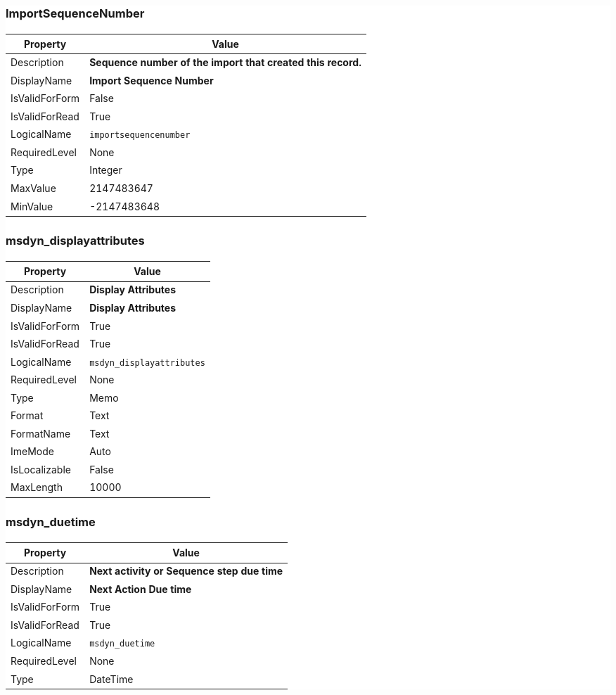 ### <a name="BKMK_ImportSequenceNumber"></a> ImportSequenceNumber

|Property|Value|
|---|---|
|Description|**Sequence number of the import that created this record.**|
|DisplayName|**Import Sequence Number**|
|IsValidForForm|False|
|IsValidForRead|True|
|LogicalName|`importsequencenumber`|
|RequiredLevel|None|
|Type|Integer|
|MaxValue|2147483647|
|MinValue|-2147483648|

### <a name="BKMK_msdyn_displayattributes"></a> msdyn_displayattributes

|Property|Value|
|---|---|
|Description|**Display Attributes**|
|DisplayName|**Display Attributes**|
|IsValidForForm|True|
|IsValidForRead|True|
|LogicalName|`msdyn_displayattributes`|
|RequiredLevel|None|
|Type|Memo|
|Format|Text|
|FormatName|Text|
|ImeMode|Auto|
|IsLocalizable|False|
|MaxLength|10000|

### <a name="BKMK_msdyn_duetime"></a> msdyn_duetime

|Property|Value|
|---|---|
|Description|**Next activity or Sequence step due time**|
|DisplayName|**Next Action Due time**|
|IsValidForForm|True|
|IsValidForRead|True|
|LogicalName|`msdyn_duetime`|
|RequiredLevel|None|
|Type|DateTime|